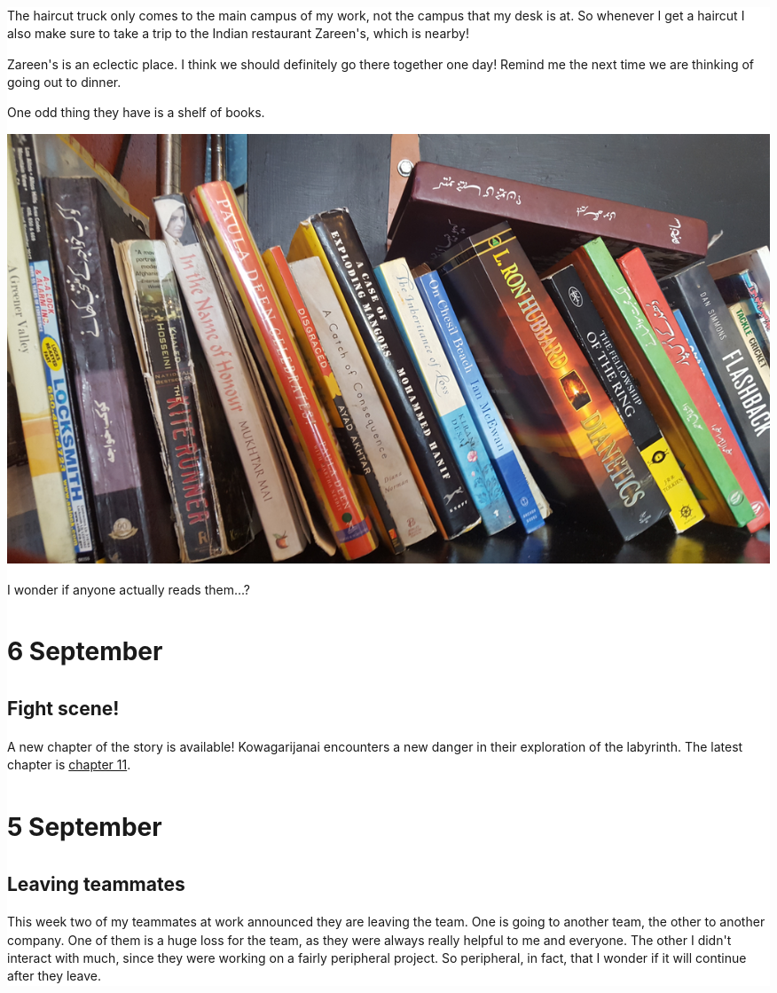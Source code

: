 The haircut truck only comes to the main campus of my work, not the campus that my desk is at. So whenever I get a haircut I also make sure to take a trip to the Indian restaurant Zareen's, which is nearby! 

Zareen's is an eclectic place. I think we should definitely go there together one day! Remind me the next time we are thinking of going out to dinner. 

One odd thing they have is a shelf of books.

![Zareen's](/images/blog_september/zareens.jpg)

I wonder if anyone actually reads them...?

# 6 September
## Fight scene!
A new chapter of the story is available! Kowagarijanai encounters a new danger in their exploration of the labyrinth. The latest chapter is [chapter 11](/story#１１章).

# 5 September
## Leaving teammates
This week two of my teammates at work announced they are leaving the team. One is going to another team, the other to another company. One of them is a huge loss for the team, as they were always really helpful to me and everyone. The other I didn't interact with much, since they were working on a fairly peripheral project. So peripheral, in fact, that I wonder if it will continue after they leave.
